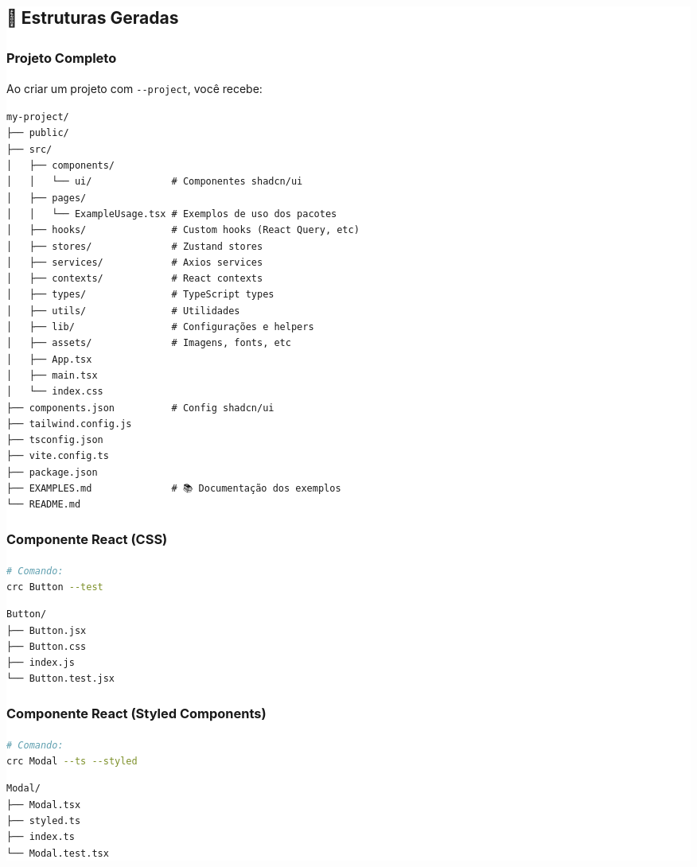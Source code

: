 ## 📁 Estruturas Geradas

### Projeto Completo

Ao criar um projeto com `--project`, você recebe:

```
my-project/
├── public/
├── src/
│   ├── components/
│   │   └── ui/              # Componentes shadcn/ui
│   ├── pages/
│   │   └── ExampleUsage.tsx # Exemplos de uso dos pacotes
│   ├── hooks/               # Custom hooks (React Query, etc)
│   ├── stores/              # Zustand stores
│   ├── services/            # Axios services
│   ├── contexts/            # React contexts
│   ├── types/               # TypeScript types
│   ├── utils/               # Utilidades
│   ├── lib/                 # Configurações e helpers
│   ├── assets/              # Imagens, fonts, etc
│   ├── App.tsx
│   ├── main.tsx
│   └── index.css
├── components.json          # Config shadcn/ui
├── tailwind.config.js
├── tsconfig.json
├── vite.config.ts
├── package.json
├── EXAMPLES.md              # 📚 Documentação dos exemplos
└── README.md
```

### Componente React (CSS)
```bash
# Comando:
crc Button --test
```
```
Button/
├── Button.jsx
├── Button.css
├── index.js
└── Button.test.jsx
```

### Componente React (Styled Components)
```bash
# Comando:
crc Modal --ts --styled
```
```
Modal/
├── Modal.tsx
├── styled.ts
├── index.ts
└── Modal.test.tsx
```
